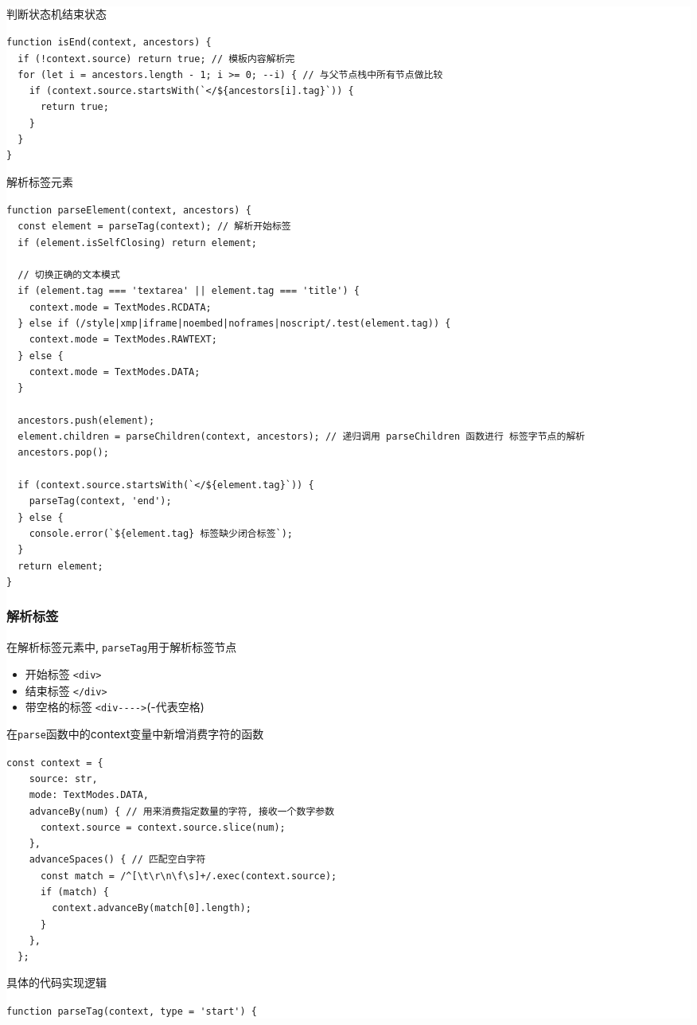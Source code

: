 判断状态机结束状态

``` 
function isEnd(context, ancestors) {
  if (!context.source) return true; // 模板内容解析完
  for (let i = ancestors.length - 1; i >= 0; --i) { // 与父节点栈中所有节点做比较
    if (context.source.startsWith(`</${ancestors[i].tag}`)) {
      return true;
    }
  }
}
```

解析标签元素
``` 
function parseElement(context, ancestors) {
  const element = parseTag(context); // 解析开始标签
  if (element.isSelfClosing) return element;
  
  // 切换正确的文本模式
  if (element.tag === 'textarea' || element.tag === 'title') {
    context.mode = TextModes.RCDATA;
  } else if (/style|xmp|iframe|noembed|noframes|noscript/.test(element.tag)) {
    context.mode = TextModes.RAWTEXT;
  } else {
    context.mode = TextModes.DATA;
  }
  
  ancestors.push(element);
  element.children = parseChildren(context, ancestors); // 递归调用 parseChildren 函数进行 标签字节点的解析
  ancestors.pop();
  
  if (context.source.startsWith(`</${element.tag}`)) {
    parseTag(context, 'end');
  } else {
    console.error(`${element.tag} 标签缺少闭合标签`);
  }
  return element;
}
```

### 解析标签
在解析标签元素中,  `parseTag`用于解析标签节点
- 开始标签 `<div>`
- 结束标签 `</div>`
- 带空格的标签 `<div---->`(-代表空格)

在`parse`函数中的context变量中新增消费字符的函数
```
const context = {
    source: str,
    mode: TextModes.DATA,
    advanceBy(num) { // 用来消费指定数量的字符, 接收一个数字参数
      context.source = context.source.slice(num);
    },
    advanceSpaces() { // 匹配空白字符
      const match = /^[\t\r\n\f\s]+/.exec(context.source);
      if (match) {
        context.advanceBy(match[0].length);
      }
    },
  };
```
具体的代码实现逻辑
``` 
function parseTag(context, type = 'start') {
```